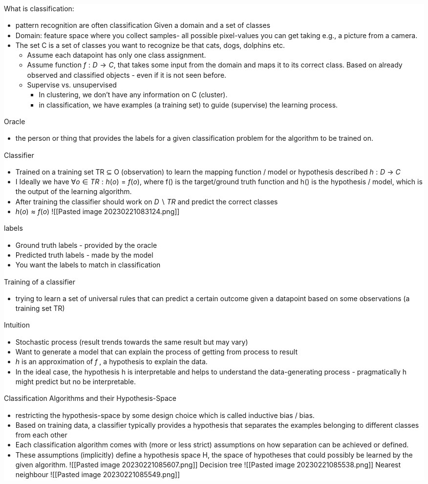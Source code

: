 What is classification:
- pattern recognition are often classification
Given a domain and a set of classes
- Domain: feature space where you collect samples- all possible pixel-values you can get taking e.g., a picture from a camera.
- The set C is a set of classes you want to recognize be that cats, dogs, dolphins etc.
  - Assume each datapoint has only one class assignment.
  - Assume function $f: D \rightarrow C$, that takes some input from the domain and maps it to its correct class. Based on already observed and classified objects - even if it is not seen before.
  - Supervise vs. unsupervised
    - In clustering, we don’t have any information on C (cluster).
    - in classification, we have examples (a training set) to guide (supervise) the learning process.

Oracle
- the person or thing that provides the labels for a given classification problem for the algorithm to be trained on.

Classifier
- Trained on a training set TR $\subseteq$ O (observation) to learn the mapping function / model or hypothesis described $h : D ~\rightarrow ~ C$
- I Ideally we have $\forall o \in T R: h(o)=f(o)$, where f() is the target/ground truth function and h() is the hypothesis / model, which is the output of the learning algorithm.
- After training the classifier should work on $D \backslash TR$ and predict the correct classes
- $h(o) \approx f(o)$
![[Pasted image 20230221083124.png]]

labels 
- Ground truth labels - provided by the oracle
- Predicted truth labels - made by the model
- You want the labels to match in classification

Training of a classifier
- trying to learn a set of universal rules that can predict a certain outcome given a datapoint based on some observations (a training set TR)

Intuition 
- Stochastic process (result trends towards the same result but may vary)
- Want to generate a model that can explain the process of getting from process to result
- $h$ is an approximation of $f$ , a hypothesis to explain the data.
- In the ideal case, the hypothesis h is interpretable and helps to understand the data-generating process - pragmatically h might predict but no be interpretable. 

Classification Algorithms and their Hypothesis-Space
- restricting the hypothesis-space by some design choice which is called inductive bias / bias.
- Based on training data, a classifier typically provides a hypothesis that separates the examples belonging to different classes from each other
- Each classification algorithm comes with (more or less strict) assumptions on how separation can be achieved or defined.
- These assumptions (implicitly) define a hypothesis space H, the space of hypotheses that could possibly be learned by the given algorithm.
![[Pasted image 20230221085607.png]]
Decision tree
![[Pasted image 20230221085538.png]]
Nearest neighbour
![[Pasted image 20230221085549.png]]
